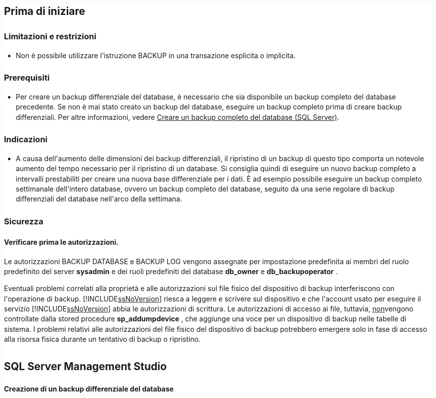 ##  <a name="before-you-begin"></a><a name="BeforeYouBegin"></a> Prima di iniziare  
  
###  <a name="limitations-and-restrictions"></a><a name="Restrictions"></a> Limitazioni e restrizioni  
  
-   Non è possibile utilizzare l'istruzione BACKUP in una transazione esplicita o implicita.  
  
###  <a name="prerequisites"></a><a name="Prerequisites"></a> Prerequisiti  
  
-   Per creare un backup differenziale del database, è necessario che sia disponibile un backup completo del database precedente. Se non è mai stato creato un backup del database, eseguire un backup completo prima di creare backup differenziali. Per altre informazioni, vedere [Creare un backup completo del database &#40;SQL Server&#41;](../../relational-databases/backup-restore/create-a-full-database-backup-sql-server.md).  
  
###  <a name="recommendations"></a><a name="Recommendations"></a> Indicazioni  
  
-   A causa dell'aumento delle dimensioni dei backup differenziali, il ripristino di un backup di questo tipo comporta un notevole aumento del tempo necessario per il ripristino di un database. Si consiglia quindi di eseguire un nuovo backup completo a intervalli prestabiliti per creare una nuova base differenziale per i dati. È ad esempio possibile eseguire un backup completo settimanale dell'intero database, ovvero un backup completo del database, seguito da una serie regolare di backup differenziali del database nell'arco della settimana.  
  
###  <a name="security"></a><a name="Security"></a> Sicurezza  
  
####  <a name="check-your-permissions-first"></a><a name="Permissions"></a> Verificare prima le autorizzazioni.  
 Le autorizzazioni BACKUP DATABASE e BACKUP LOG vengono assegnate per impostazione predefinita ai membri del ruolo predefinito del server **sysadmin** e dei ruoli predefiniti del database **db_owner** e **db_backupoperator** .  
  
 Eventuali problemi correlati alla proprietà e alle autorizzazioni sul file fisico del dispositivo di backup interferiscono con l'operazione di backup. [!INCLUDE[ssNoVersion](../../includes/ssnoversion-md.md)] riesca a leggere e scrivere sul dispositivo e che l'account usato per eseguire il servizio [!INCLUDE[ssNoVersion](../../includes/ssnoversion-md.md)] abbia le autorizzazioni di scrittura. Le autorizzazioni di accesso ai file, tuttavia, [non](../../relational-databases/system-stored-procedures/sp-addumpdevice-transact-sql.md)vengono controllate dalla stored procedure **sp_addumpdevice** , che aggiunge una voce per un dispositivo di backup nelle tabelle di sistema. I problemi relativi alle autorizzazioni del file fisico del dispositivo di backup potrebbero emergere solo in fase di accesso alla risorsa fisica durante un tentativo di backup o ripristino.  
  
##  <a name="sql-server-management-studio"></a><a name="SSMSProcedure"></a> SQL Server Management Studio  
  
#### <a name="create-a-differential-database-backup"></a>Creazione di un backup differenziale del database  
